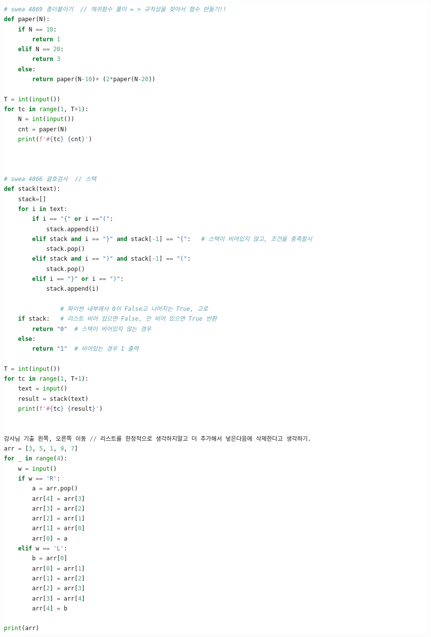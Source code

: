 ```py
# swea 4869 종이붙이기  // 재귀함수 풀이 = > 규칙성을 찾아서 함수 만들기!!
def paper(N):
    if N == 10:
        return 1
    elif N == 20:
        return 3
    else:
        return paper(N-10)+ (2*paper(N-20))

T = int(input())
for tc in range(1, T+1):
    N = int(input())
    cnt = paper(N)
    print(f'#{tc} {cnt}')



# swea 4866 괄호검사  // 스택
def stack(text):
    stack=[]
    for i in text:
        if i == "{" or i =="(":
            stack.append(i)
        elif stack and i == "}" and stack[-1] == "{":   # 스택이 비어있지 않고, 조건을 충족할시
            stack.pop()
        elif stack and i == ")" and stack[-1] == "(":
            stack.pop()
        elif i == "}" or i == ")":
            stack.append(i)

                # 파이썬 내부에서 0이 False고 나머지는 True, 고로
    if stack:   # 리스트 비어 있으면 False, 안 비어 있으면 True 반환
        return "0"  # 스택이 비어있지 않는 경우
    else:
        return "1"  # 비어있는 경우 1 출력

T = int(input())
for tc in range(1, T+1):
    text = input()
    result = stack(text)
    print(f'#{tc} {result}')


강사님 기출 왼쪽, 오른쪽 이동 // 리스트를 한정적으로 생각하지말고 더 추가해서 넣은다음에 삭제한다고 생각하기.
arr = [3, 5, 1, 9, 7]
for _ in range(4):
    w = input()
    if w == 'R':
        a = arr.pop()
        arr[4] = arr[3]
        arr[3] = arr[2]
        arr[2] = arr[1]
        arr[1] = arr[0]
        arr[0] = a
    elif w == 'L':
        b = arr[0]
        arr[0] = arr[1]
        arr[1] = arr[2]
        arr[2] = arr[3]
        arr[3] = arr[4]
        arr[4] = b

print(arr)
```